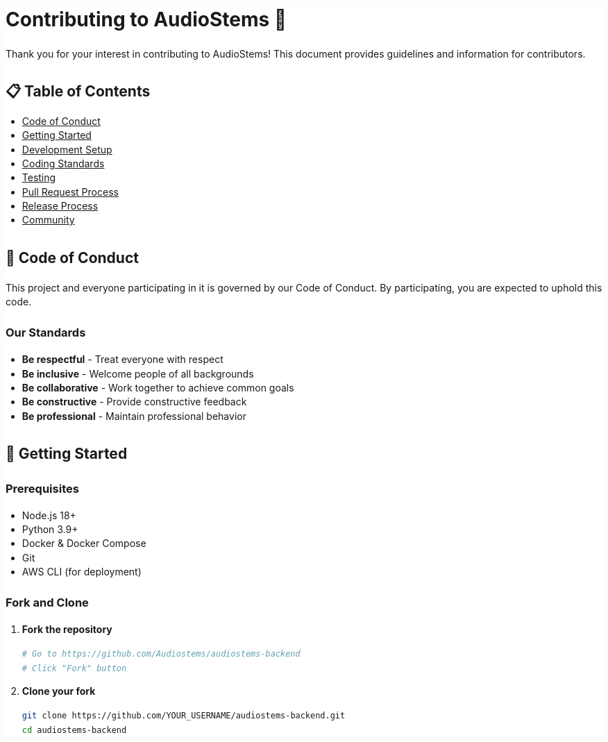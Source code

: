 # Contributing to AudioStems 🎵

Thank you for your interest in contributing to AudioStems! This document provides guidelines and information for contributors.

## 📋 Table of Contents

- [Code of Conduct](#code-of-conduct)
- [Getting Started](#getting-started)
- [Development Setup](#development-setup)
- [Coding Standards](#coding-standards)
- [Testing](#testing)
- [Pull Request Process](#pull-request-process)
- [Release Process](#release-process)
- [Community](#community)

## 🤝 Code of Conduct

This project and everyone participating in it is governed by our Code of Conduct. By participating, you are expected to uphold this code.

### Our Standards

- **Be respectful** - Treat everyone with respect
- **Be inclusive** - Welcome people of all backgrounds
- **Be collaborative** - Work together to achieve common goals
- **Be constructive** - Provide constructive feedback
- **Be professional** - Maintain professional behavior

## 🚀 Getting Started

### Prerequisites

- Node.js 18+
- Python 3.9+
- Docker & Docker Compose
- Git
- AWS CLI (for deployment)

### Fork and Clone

1. **Fork the repository**
   ```bash
   # Go to https://github.com/Audiostems/audiostems-backend
   # Click "Fork" button
   ```

2. **Clone your fork**
   ```bash
   git clone https://github.com/YOUR_USERNAME/audiostems-backend.git
   cd audiostems-backend
   ```
